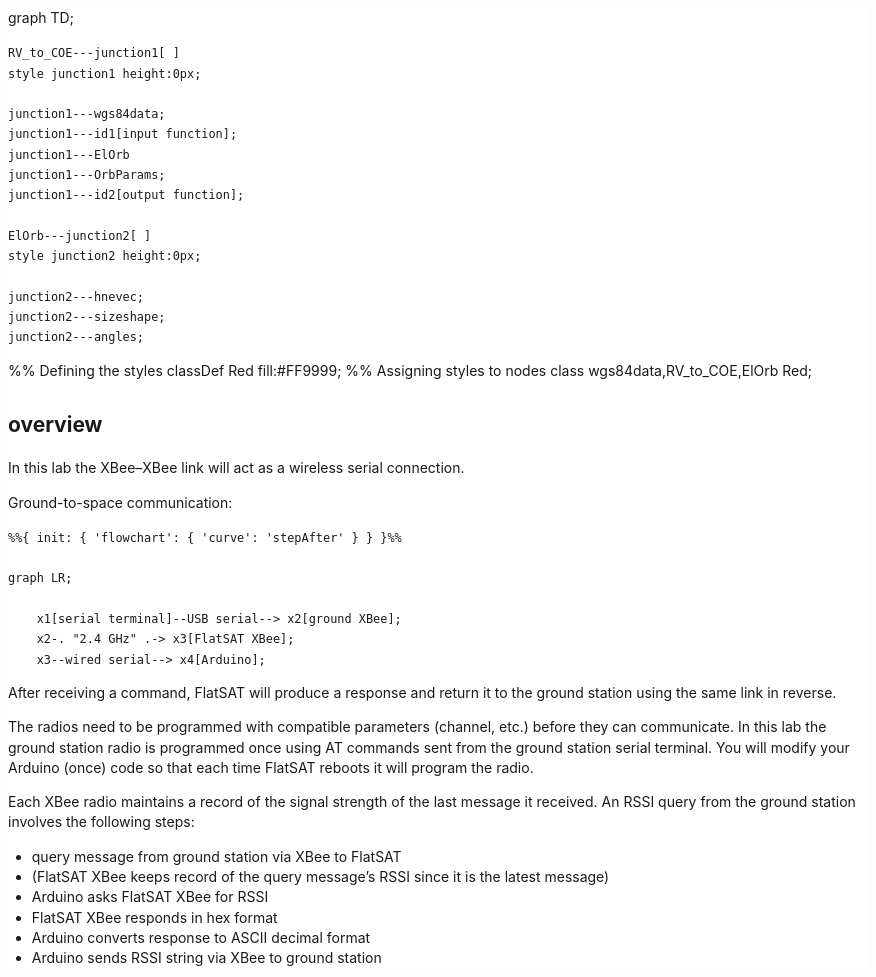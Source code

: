 graph TD;

    RV_to_COE---junction1[ ]
    style junction1 height:0px;
    
    junction1---wgs84data; 
    junction1---id1[input function];
    junction1---ElOrb
    junction1---OrbParams;
    junction1---id2[output function];
    
    ElOrb---junction2[ ]
    style junction2 height:0px;
    
    junction2---hnevec; 
    junction2---sizeshape;
    junction2---angles;

%% Defining the styles
    classDef Red fill:#FF9999;
%% Assigning styles to nodes
    class wgs84data,RV_to_COE,ElOrb Red;

## overview

In this lab the XBee–XBee link will act as a wireless serial connection. 

Ground-to-space communication:
```mermaid
%%{ init: { 'flowchart': { 'curve': 'stepAfter' } } }%%

graph LR;

    x1[serial terminal]--USB serial--> x2[ground XBee];
    x2-. "2.4 GHz" .-> x3[FlatSAT XBee]; 
    x3--wired serial--> x4[Arduino];
```

After receiving a command, FlatSAT will produce a response and return it to the ground station using the same link in reverse. 



The radios need to be programmed with compatible parameters (channel, etc.) before they can communicate. In this lab the ground station radio is programmed once using AT commands sent from the ground station serial terminal. You will modify your Arduino (once) code so that each time FlatSAT reboots it will program the radio. 

Each XBee radio maintains a record of the signal strength of the last message it received. An RSSI query from the ground station involves the following steps:

- query message from ground station via XBee to FlatSAT
- (FlatSAT XBee keeps record of the query message’s RSSI since it is the latest message)
- Arduino asks FlatSAT XBee for RSSI
- FlatSAT XBee responds in hex format
- Arduino converts response to ASCII decimal format
- Arduino sends RSSI string via XBee to ground station
